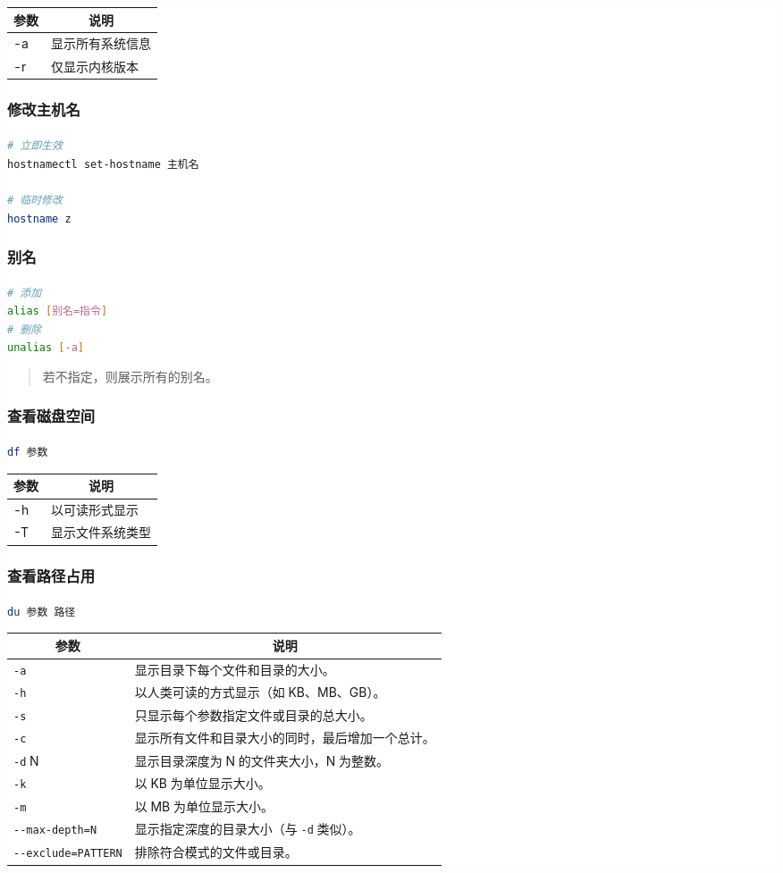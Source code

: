 | 参数 | 说明             |
| ---- | ---------------- |
| -a   | 显示所有系统信息 |
| -r   | 仅显示内核版本   |



### 修改主机名

```bash
# 立即生效
hostnamectl set-hostname 主机名

# 临时修改
hostname z
```



### 别名

```bash
# 添加
alias [别名=指令]
# 删除
unalias [-a]
```

> 若不指定，则展示所有的别名。



### 查看磁盘空间

```bash
df 参数
```

| 参数 | 说明             |
| ---- | ---------------- |
| -h   | 以可读形式显示   |
| -T   | 显示文件系统类型 |



### 查看路径占用

```bash
du 参数 路径
```

| 参数                | 说明                                             |
| ------------------- | ------------------------------------------------ |
| `-a`                | 显示目录下每个文件和目录的大小。                 |
| `-h`                | 以人类可读的方式显示（如 KB、MB、GB）。          |
| `-s`                | 只显示每个参数指定文件或目录的总大小。           |
| `-c`                | 显示所有文件和目录大小的同时，最后增加一个总计。 |
| `-d` N              | 显示目录深度为 N 的文件夹大小，N 为整数。        |
| `-k`                | 以 KB 为单位显示大小。                           |
| `-m`                | 以 MB 为单位显示大小。                           |
| `--max-depth=N`     | 显示指定深度的目录大小（与 `-d` 类似）。         |
| `--exclude=PATTERN` | 排除符合模式的文件或目录。                       |